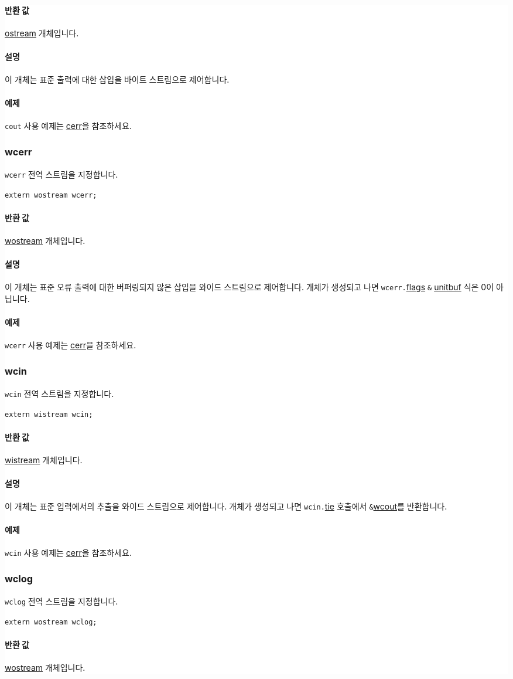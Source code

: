 #### <a name="return-value"></a>반환 값  
 [ostream](../standard-library/ostream-typedefs.md#ostream) 개체입니다.  
  
#### <a name="remarks"></a>설명  
 이 개체는 표준 출력에 대한 삽입을 바이트 스트림으로 제어합니다.  
  
#### <a name="example"></a>예제  
  `cout` 사용 예제는 [cerr](#cerr)을 참조하세요.  
  
###  <a name="wcerr"></a>  wcerr  
 `wcerr` 전역 스트림을 지정합니다.  
  
```  
extern wostream wcerr;  
```  
  
#### <a name="return-value"></a>반환 값  
 [wostream](../standard-library/ostream-typedefs.md#wostream) 개체입니다.  
  
#### <a name="remarks"></a>설명  
 이 개체는 표준 오류 출력에 대한 버퍼링되지 않은 삽입을 와이드 스트림으로 제어합니다. 개체가 생성되고 나면 `wcerr.`[flags](../standard-library/ios-base-class.md#flags) `&` [unitbuf](../standard-library/ios-functions.md#unitbuf) 식은 0이 아닙니다.  
  
#### <a name="example"></a>예제  
  `wcerr` 사용 예제는 [cerr](#cerr)을 참조하세요.  
  
###  <a name="wcin"></a>  wcin  
 `wcin` 전역 스트림을 지정합니다.  
  
```  
extern wistream wcin;  
```  
  
#### <a name="return-value"></a>반환 값  
 [wistream](../standard-library/istream-typedefs.md#wistream) 개체입니다.  
  
#### <a name="remarks"></a>설명  
 이 개체는 표준 입력에서의 추출을 와이드 스트림으로 제어합니다. 개체가 생성되고 나면 `wcin.`[tie](../standard-library/basic-ios-class.md#tie) 호출에서 `&`[wcout](#wcout)를 반환합니다.  
  
#### <a name="example"></a>예제  
  `wcin` 사용 예제는 [cerr](#cerr)을 참조하세요.  
  
###  <a name="wclog"></a>  wclog  
 `wclog` 전역 스트림을 지정합니다.  
  
```  
extern wostream wclog;  
```  
  
#### <a name="return-value"></a>반환 값  
 [wostream](../standard-library/ostream-typedefs.md#wostream) 개체입니다.  
  